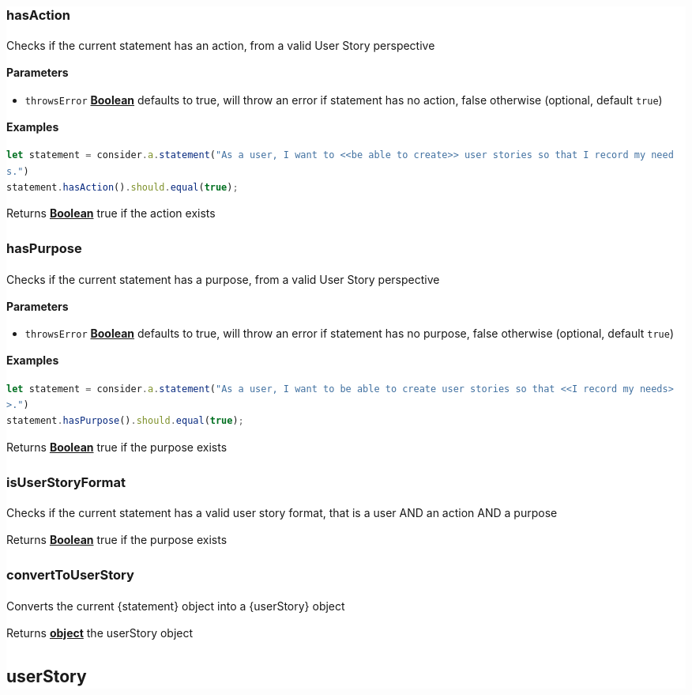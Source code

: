 ### hasAction

Checks if the current statement has an action, from a valid User Story perspective

**Parameters**

-   `throwsError` **[Boolean](https://developer.mozilla.org/en-US/docs/Web/JavaScript/Reference/Global_Objects/Boolean)** defaults to true, will throw an error if statement has no action, false otherwise (optional, default `true`)

**Examples**

```javascript
let statement = consider.a.statement("As a user, I want to <<be able to create>> user stories so that I record my needs.")
statement.hasAction().should.equal(true);
```

Returns **[Boolean](https://developer.mozilla.org/en-US/docs/Web/JavaScript/Reference/Global_Objects/Boolean)** true if the action exists

### hasPurpose

Checks if the current statement has a purpose, from a valid User Story perspective

**Parameters**

-   `throwsError` **[Boolean](https://developer.mozilla.org/en-US/docs/Web/JavaScript/Reference/Global_Objects/Boolean)** defaults to true, will throw an error if statement has no purpose, false otherwise (optional, default `true`)

**Examples**

```javascript
let statement = consider.a.statement("As a user, I want to be able to create user stories so that <<I record my needs>>.")
statement.hasPurpose().should.equal(true);
```

Returns **[Boolean](https://developer.mozilla.org/en-US/docs/Web/JavaScript/Reference/Global_Objects/Boolean)** true if the purpose exists

### isUserStoryFormat

Checks if the current statement has a valid user story format, that is a user AND an action AND a purpose

Returns **[Boolean](https://developer.mozilla.org/en-US/docs/Web/JavaScript/Reference/Global_Objects/Boolean)** true if the purpose exists

### convertToUserStory

Converts the current {statement} object into a {userStory} object

Returns **[object](#object)** the userStory object

## userStory
